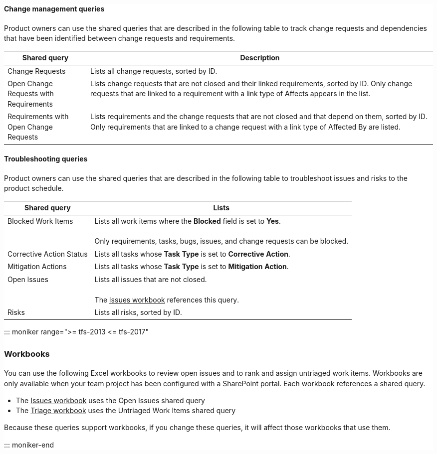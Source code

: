 #### Change management queries

Product owners can use the shared queries that are described in the following table to track change requests and dependencies that have been identified between change requests and requirements.

| Shared query | Description |
|---|---|
| Change Requests | Lists all change requests, sorted by ID. |
| Open Change Requests with Requirements | Lists change requests that are not closed and their linked requirements, sorted by ID. Only change requests that are linked to a requirement with a link type of Affects appears in the list. |
| Requirements with Open Change Requests | Lists requirements and the change requests that are not closed and that depend on them, sorted by ID. Only requirements that are linked to a change request with a link type of Affected By are listed. |

#### Troubleshooting queries

Product owners can use the shared queries that are described in the following table to troubleshoot issues and risks to the product schedule.

| Shared query | Lists |
|---|---|
| Blocked Work Items | Lists all work items where the **Blocked** field is set to **Yes**.<br /><br />Only requirements, tasks, bugs, issues, and change requests can be blocked. |
| Corrective Action Status | Lists all tasks whose **Task Type** is set to **Corrective Action**. |
| Mitigation Actions | Lists all tasks whose **Task Type** is set to **Mitigation Action**. |
| Open Issues | Lists all issues that are not closed.<br /><br />The [Issues workbook](https://msdn.microsoft.com/library/ee461548) references this query. |
| Risks | Lists all risks, sorted by ID. |


::: moniker range=">= tfs-2013 <= tfs-2017"
### Workbooks

You can use the following Excel workbooks to review open issues and to rank and assign untriaged work items. Workbooks are only available when your team project has been configured with a SharePoint portal. Each workbook references a shared query.  

-   The [Issues workbook](https://msdn.microsoft.com/library/ee461548.aspx) uses the Open Issues shared query  
-   The [Triage workbook](https://msdn.microsoft.com/library/ee461525.aspx) uses the Untriaged Work Items shared query  

Because these queries support workbooks, if you change these queries, it will affect those workbooks that use them.
 
::: moniker-end

